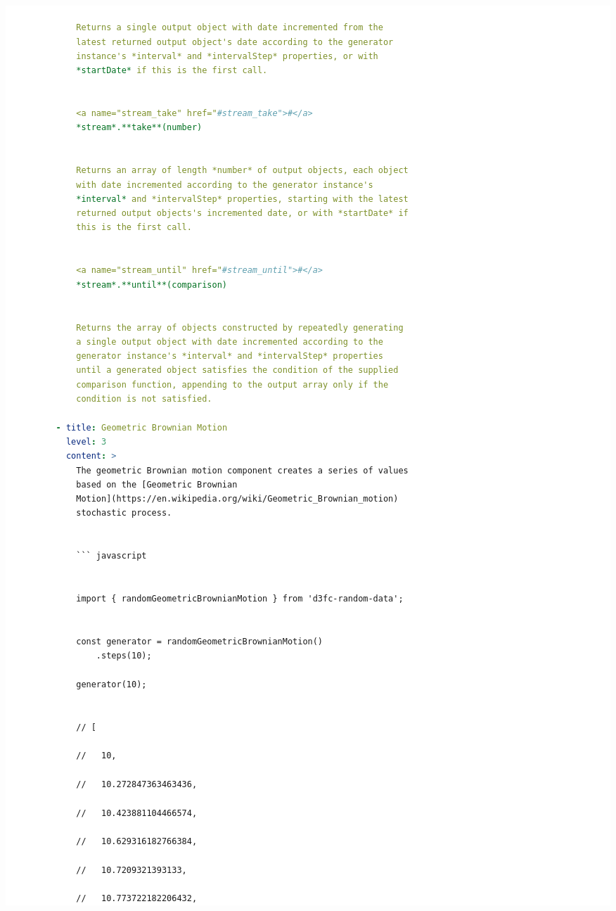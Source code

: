 ```yaml

              Returns a single output object with date incremented from the
              latest returned output object's date according to the generator
              instance's *interval* and *intervalStep* properties, or with
              *startDate* if this is the first call.


              <a name="stream_take" href="#stream_take">#</a>
              *stream*.**take**(number)


              Returns an array of length *number* of output objects, each object
              with date incremented according to the generator instance's
              *interval* and *intervalStep* properties, starting with the latest
              returned output objects's incremented date, or with *startDate* if
              this is the first call.


              <a name="stream_until" href="#stream_until">#</a>
              *stream*.**until**(comparison)


              Returns the array of objects constructed by repeatedly generating
              a single output object with date incremented according to the
              generator instance's *interval* and *intervalStep* properties
              until a generated object satisfies the condition of the supplied
              comparison function, appending to the output array only if the
              condition is not satisfied.

          - title: Geometric Brownian Motion
            level: 3
            content: >
              The geometric Brownian motion component creates a series of values
              based on the [Geometric Brownian
              Motion](https://en.wikipedia.org/wiki/Geometric_Brownian_motion)
              stochastic process.


              ``` javascript


              import { randomGeometricBrownianMotion } from 'd3fc-random-data';


              const generator = randomGeometricBrownianMotion()
                  .steps(10);

              generator(10);


              // [

              //   10,

              //   10.272847363463436,

              //   10.423881104466574,

              //   10.629316182766384,

              //   10.7209321393133,

              //   10.773722182206432,
```